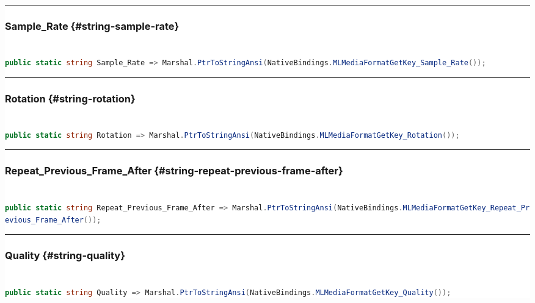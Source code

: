 




-----------

### Sample_Rate {#string-sample-rate}

```csharp

public static string Sample_Rate => Marshal.PtrToStringAnsi(NativeBindings.MLMediaFormatGetKey_Sample_Rate());

```






-----------

### Rotation {#string-rotation}

```csharp

public static string Rotation => Marshal.PtrToStringAnsi(NativeBindings.MLMediaFormatGetKey_Rotation());

```






-----------

### Repeat_Previous_Frame_After {#string-repeat-previous-frame-after}

```csharp

public static string Repeat_Previous_Frame_After => Marshal.PtrToStringAnsi(NativeBindings.MLMediaFormatGetKey_Repeat_Previous_Frame_After());

```






-----------

### Quality {#string-quality}

```csharp

public static string Quality => Marshal.PtrToStringAnsi(NativeBindings.MLMediaFormatGetKey_Quality());

```
